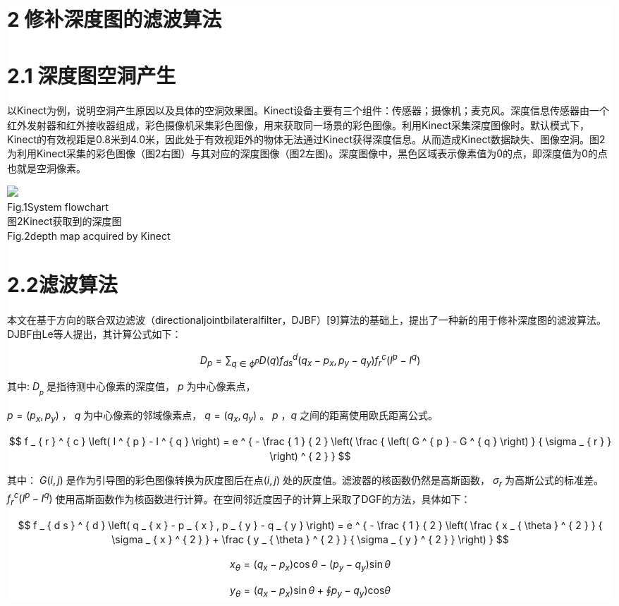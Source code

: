 # 2 修补深度图的滤波算法

# 2.1 深度图空洞产生

以Kinect为例，说明空洞产生原因以及具体的空洞效果图。Kinect设备主要有三个组件：传感器；摄像机；麦克风。深度信息传感器由一个红外发射器和红外接收器组成，彩色摄像机采集彩色图像，用来获取同一场景的彩色图像。利用Kinect采集深度图像时。默认模式下，Kinect的有效视距是0.8米到4.0米，因此处于有效视距外的物体无法通过Kinect获得深度信息。从而造成Kinect数据缺失、图像空洞。图2为利用Kinect采集的彩色图像（图2右图）与其对应的深度图像（图2左图)。深度图像中，黑色区域表示像素值为0的点，即深度值为0的点也就是空洞像素。

![](images/b76114e0d04f21821e299ed8adcd624845ac2a1320047f777d5e8c35c2ebeeef.jpg)  
Fig.1System flowchart   
图2Kinect获取到的深度图  
Fig.2depth map acquired by Kinect

# 2.2滤波算法

本文在基于方向的联合双边滤波（directionaljointbilateralfilter，DJBF）[9]算法的基础上，提出了一种新的用于修补深度图的滤波算法。DJBF由Le等人提出，其计算公式如下：

$$
D _ { p } = \sum _ { q \in \phi ^ { p } } D ( q ) f _ { d s } ^ { d } \left( q _ { x } - p _ { x } , p _ { y } - q _ { y } \right) f _ { r } ^ { c } \left( I ^ { p } - I ^ { q } \right)
$$

其中: $D _ { { } _ { p } }$ 是指待测中心像素的深度值， $p$ 为中心像素点，

$p { = } \big ( p _ { x } , p _ { y } \big )$ ， $q$ 为中心像素的邻域像素点， $q = \left( q _ { x } , q _ { y } \right)$ 。 $p$ ，$q$ 之间的距离使用欧氏距离公式。

$$
f _ { r } ^ { c } \left( I ^ { p } - I ^ { q } \right) = e ^ { - \frac { 1 } { 2 } \left( \frac { \left( G ^ { p } - G ^ { q } \right) } { \sigma _ { r } } \right) ^ { 2 } }
$$

其中： $G ( i , j )$ 是作为引导图的彩色图像转换为灰度图后在点$( i , j )$ 处的灰度值。滤波器的核函数仍然是高斯函数， $\sigma _ { r }$ 为高斯公式的标准差。 $f _ { r } ^ { c } \left( I ^ { p } - I ^ { q } \right)$ 使用高斯函数作为核函数进行计算。在空间邻近度因子的计算上采取了DGF的方法，具体如下：

$$
f _ { d s } ^ { d } \left( q _ { x } - p _ { x } , p _ { y } - q _ { y } \right) = e ^ { - \frac { 1 } { 2 } \left( \frac { x _ { \theta } ^ { 2 } } { \sigma _ { x } ^ { 2 } } + \frac { y _ { \theta } ^ { 2 } } { \sigma _ { y } ^ { 2 } } \right) }
$$

$$
x _ { \theta } = ( q _ { x } - p _ { x } ) \cos \theta - ( p _ { y } - q _ { y } ) \sin \theta
$$

$$
y _ { \theta } = ( q _ { x } - p _ { x } ) \sin \theta + \oint p _ { y } - q _ { y } \mathrm { ) c o s } \theta
$$
